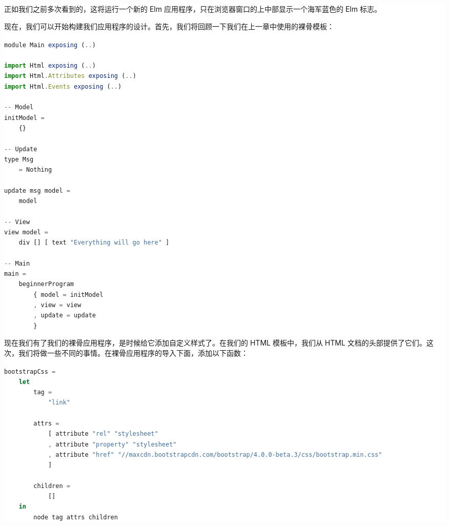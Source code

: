 正如我们之前多次看到的，这将运行一个新的 Elm 应用程序，只在浏览器窗口的上中部显示一个海军蓝色的 Elm 标志。

现在，我们可以开始构建我们应用程序的设计。首先，我们将回顾一下我们在上一章中使用的裸骨模板：

```js
module Main exposing (..)

import Html exposing (..)
import Html.Attributes exposing (..)
import Html.Events exposing (..)

-- Model
initModel =
    {}

-- Update
type Msg
    = Nothing

update msg model =
    model

-- View
view model =
    div [] [ text "Everything will go here" ]

-- Main
main =
    beginnerProgram
        { model = initModel
        , view = view
        , update = update
        }
```

现在我们有了我们的裸骨应用程序，是时候给它添加自定义样式了。在我们的 HTML 模板中，我们从 HTML 文档的头部提供了它们。这次，我们将做一些不同的事情。在裸骨应用程序的导入下面，添加以下函数：

```js
bootstrapCss =
    let
        tag =
            "link"

        attrs =
            [ attribute "rel" "stylesheet"
            , attribute "property" "stylesheet"
            , attribute "href" "//maxcdn.bootstrapcdn.com/bootstrap/4.0.0-beta.3/css/bootstrap.min.css"
            ]

        children =
            []
    in
        node tag attrs children
```
